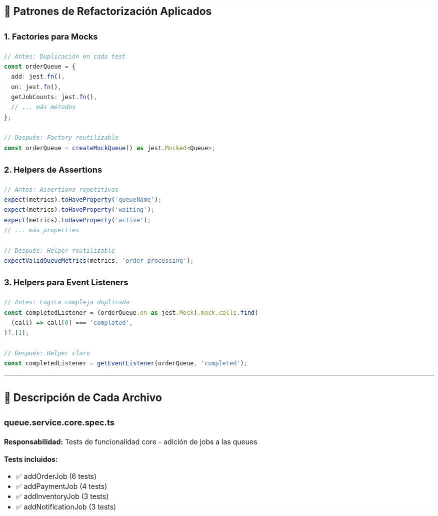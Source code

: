 
## 🔧 Patrones de Refactorización Aplicados

### 1. Factories para Mocks
```typescript
// Antes: Duplicación en cada test
const orderQueue = {
  add: jest.fn(),
  on: jest.fn(),
  getJobCounts: jest.fn(),
  // ... más métodos
};

// Después: Factory reutilizable
const orderQueue = createMockQueue() as jest.Mocked<Queue>;
```

### 2. Helpers de Assertions
```typescript
// Antes: Assertions repetitivas
expect(metrics).toHaveProperty('queueName');
expect(metrics).toHaveProperty('waiting');
expect(metrics).toHaveProperty('active');
// ... más properties

// Después: Helper reutilizable
expectValidQueueMetrics(metrics, 'order-processing');
```

### 3. Helpers para Event Listeners
```typescript
// Antes: Lógica compleja duplicada
const completedListener = (orderQueue.on as jest.Mock).mock.calls.find(
  (call) => call[0] === 'completed',
)?.[1];

// Después: Helper claro
const completedListener = getEventListener(orderQueue, 'completed');
```

---

## 📝 Descripción de Cada Archivo

### queue.service.core.spec.ts
**Responsabilidad:** Tests de funcionalidad core - adición de jobs a las queues

**Tests incluidos:**
- ✅ addOrderJob (6 tests)
- ✅ addPaymentJob (4 tests)
- ✅ addInventoryJob (3 tests)
- ✅ addNotificationJob (3 tests)
